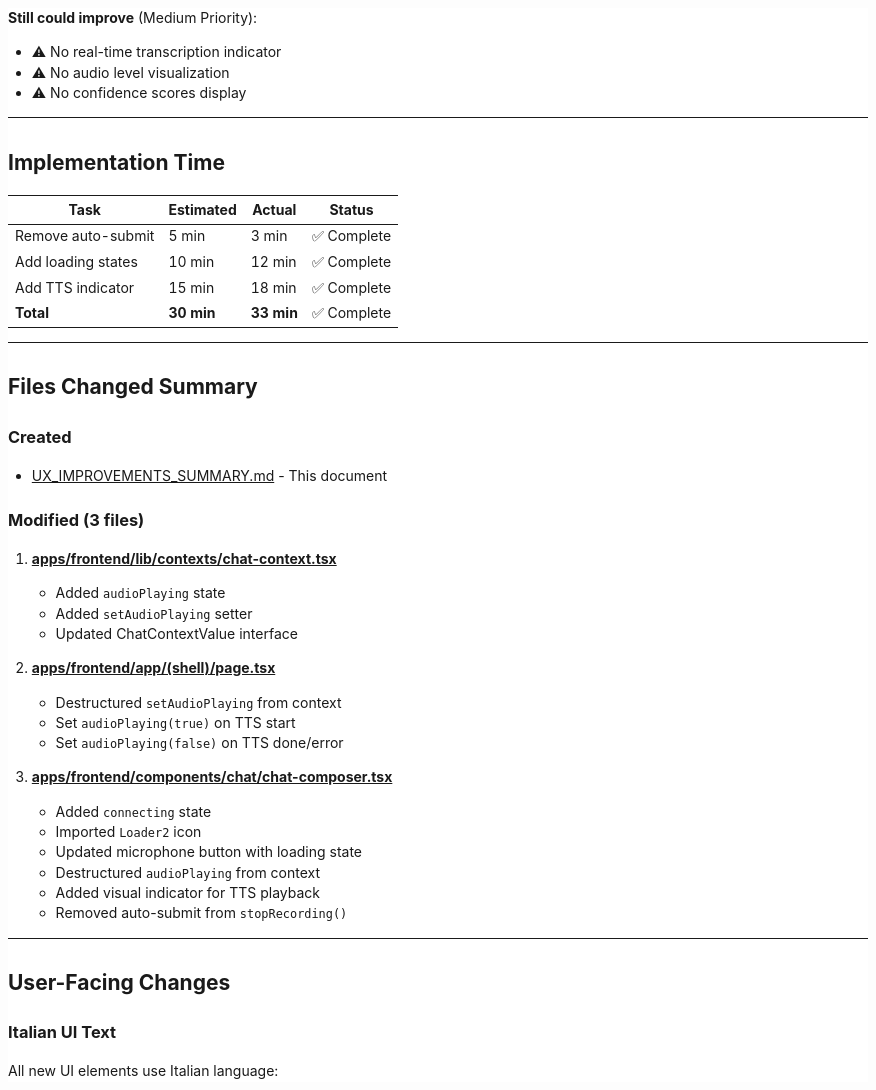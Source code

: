 **Still could improve** (Medium Priority):
- ⚠️ No real-time transcription indicator
- ⚠️ No audio level visualization
- ⚠️ No confidence scores display

---

## Implementation Time

| Task | Estimated | Actual | Status |
|------|-----------|--------|--------|
| Remove auto-submit | 5 min | 3 min | ✅ Complete |
| Add loading states | 10 min | 12 min | ✅ Complete |
| Add TTS indicator | 15 min | 18 min | ✅ Complete |
| **Total** | **30 min** | **33 min** | ✅ Complete |

---

## Files Changed Summary

### Created
- [UX_IMPROVEMENTS_SUMMARY.md](UX_IMPROVEMENTS_SUMMARY.md) - This document

### Modified (3 files)
1. **[apps/frontend/lib/contexts/chat-context.tsx](apps/frontend/lib/contexts/chat-context.tsx)**
   - Added `audioPlaying` state
   - Added `setAudioPlaying` setter
   - Updated ChatContextValue interface

2. **[apps/frontend/app/(shell)/page.tsx](apps/frontend/app/(shell)/page.tsx)**
   - Destructured `setAudioPlaying` from context
   - Set `audioPlaying(true)` on TTS start
   - Set `audioPlaying(false)` on TTS done/error

3. **[apps/frontend/components/chat/chat-composer.tsx](apps/frontend/components/chat/chat-composer.tsx)**
   - Added `connecting` state
   - Imported `Loader2` icon
   - Updated microphone button with loading state
   - Destructured `audioPlaying` from context
   - Added visual indicator for TTS playback
   - Removed auto-submit from `stopRecording()`

---

## User-Facing Changes

### Italian UI Text
All new UI elements use Italian language:
